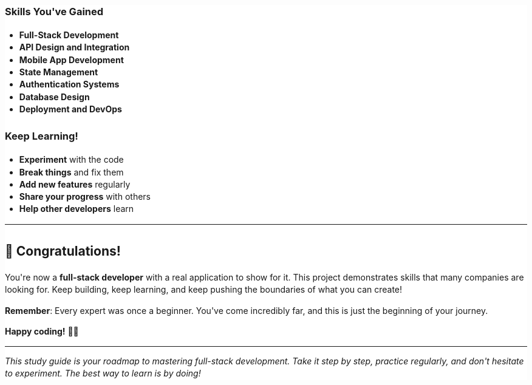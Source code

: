 ### **Skills You've Gained**
- **Full-Stack Development**
- **API Design and Integration**
- **Mobile App Development**
- **State Management**
- **Authentication Systems**
- **Database Design**
- **Deployment and DevOps**

### **Keep Learning!**
- **Experiment** with the code
- **Break things** and fix them
- **Add new features** regularly
- **Share your progress** with others
- **Help other developers** learn

---

## 🎉 **Congratulations!**

You're now a **full-stack developer** with a real application to show for it. This project demonstrates skills that many companies are looking for. Keep building, keep learning, and keep pushing the boundaries of what you can create!

**Remember**: Every expert was once a beginner. You've come incredibly far, and this is just the beginning of your journey.

**Happy coding!** 🚀✨

---

*This study guide is your roadmap to mastering full-stack development. Take it step by step, practice regularly, and don't hesitate to experiment. The best way to learn is by doing!*